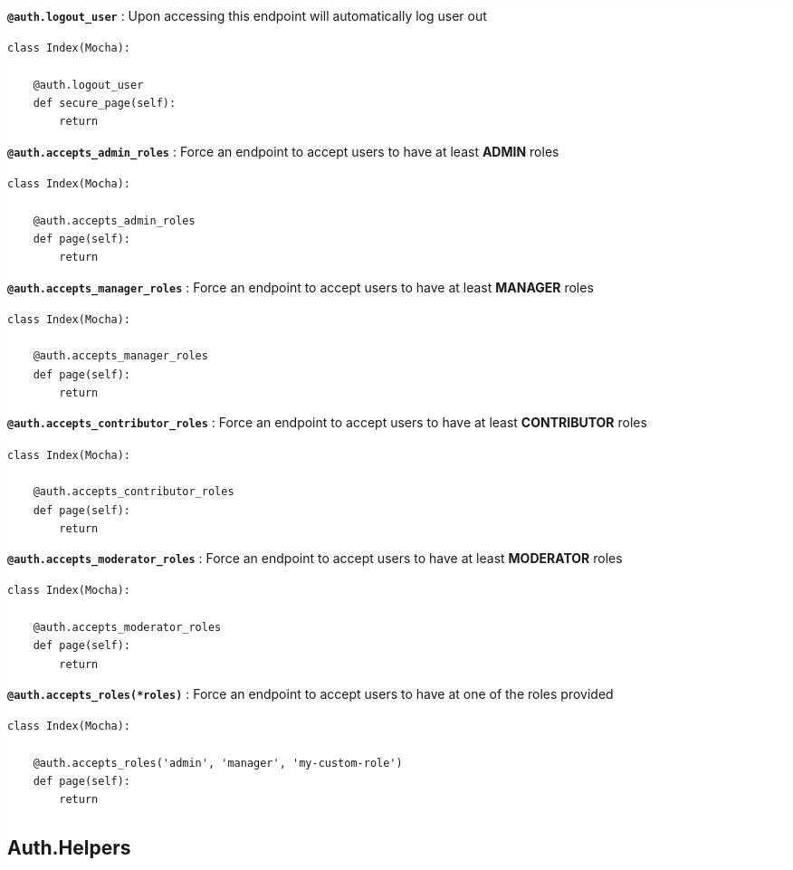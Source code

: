 
**`@auth.logout_user`** : Upon accessing this endpoint will automatically log user out

    class Index(Mocha):

        @auth.logout_user
        def secure_page(self):
            return


**`@auth.accepts_admin_roles`** : Force an endpoint to accept users to have at least **ADMIN** roles

    class Index(Mocha):

        @auth.accepts_admin_roles
        def page(self):
            return


**`@auth.accepts_manager_roles`** : Force an endpoint to accept users to have at least **MANAGER** roles

    class Index(Mocha):

        @auth.accepts_manager_roles
        def page(self):
            return


**`@auth.accepts_contributor_roles`** : Force an endpoint to accept users to have at least **CONTRIBUTOR** roles

    class Index(Mocha):

        @auth.accepts_contributor_roles
        def page(self):
            return


**`@auth.accepts_moderator_roles`** : Force an endpoint to accept users to have at least **MODERATOR** roles

    class Index(Mocha):

        @auth.accepts_moderator_roles
        def page(self):
            return

**`@auth.accepts_roles(*roles)`** : Force an endpoint to accept users to have at one of the roles provided

    class Index(Mocha):

        @auth.accepts_roles('admin', 'manager', 'my-custom-role')
        def page(self):
            return


## Auth.Helpers
